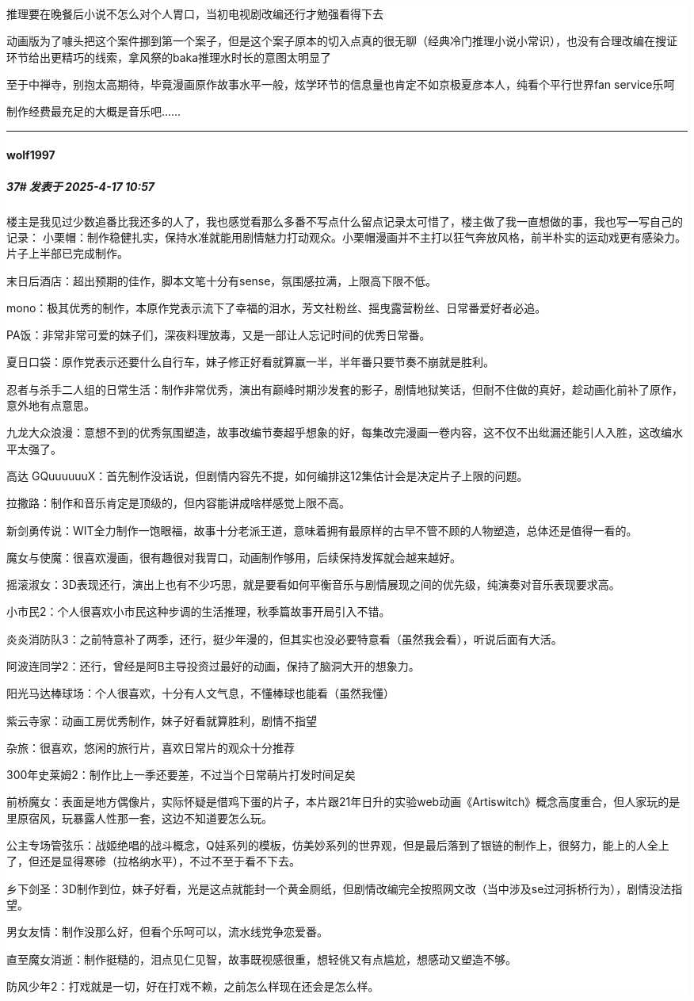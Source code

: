 推理要在晚餐后小说不怎么对个人胃口，当初电视剧改编还行才勉强看得下去

动画版为了噱头把这个案件挪到第一个案子，但是这个案子原本的切入点真的很无聊（经典冷门推理小说小常识），也没有合理改编在搜证环节给出更精巧的线索，拿风祭的baka推理水时长的意图太明显了

至于中禅寺，别抱太高期待，毕竟漫画原作故事水平一般，炫学环节的信息量也肯定不如京极夏彦本人，纯看个平行世界fan service乐呵

制作经费最充足的大概是音乐吧……

*****

####  wolf1997  
##### 37#       发表于 2025-4-17 10:57

楼主是我见过少数追番比我还多的人了，我也感觉看那么多番不写点什么留点记录太可惜了，楼主做了我一直想做的事，我也写一写自己的记录：
小栗帽：制作稳健扎实，保持水准就能用剧情魅力打动观众。小栗帽漫画并不主打以狂气奔放风格，前半朴实的运动戏更有感染力。片子上半部已完成制作。

末日后酒店：超出预期的佳作，脚本文笔十分有sense，氛围感拉满，上限高下限不低。

mono：极其优秀的制作，本原作党表示流下了幸福的泪水，芳文社粉丝、摇曳露营粉丝、日常番爱好者必追。

PA饭：非常非常可爱的妹子们，深夜料理放毒，又是一部让人忘记时间的优秀日常番。

夏日口袋：原作党表示还要什么自行车，妹子修正好看就算赢一半，半年番只要节奏不崩就是胜利。

忍者与杀手二人组的日常生活：制作非常优秀，演出有巅峰时期沙发套的影子，剧情地狱笑话，但耐不住做的真好，趁动画化前补了原作，意外地有点意思。

九龙大众浪漫：意想不到的优秀氛围塑造，故事改编节奏超乎想象的好，每集改完漫画一卷内容，这不仅不出纰漏还能引人入胜，这改编水平太强了。

高达 GQuuuuuuX：首先制作没话说，但剧情内容先不提，如何编排这12集估计会是决定片子上限的问题。

拉撒路：制作和音乐肯定是顶级的，但内容能讲成啥样感觉上限不高。

新剑勇传说：WIT全力制作一饱眼福，故事十分老派王道，意味着拥有最原样的古早不管不顾的人物塑造，总体还是值得一看的。

魔女与使魔：很喜欢漫画，很有趣很对我胃口，动画制作够用，后续保持发挥就会越来越好。

摇滚淑女：3D表现还行，演出上也有不少巧思，就是要看如何平衡音乐与剧情展现之间的优先级，纯演奏对音乐表现要求高。

小市民2：个人很喜欢小市民这种步调的生活推理，秋季篇故事开局引入不错。

炎炎消防队3：之前特意补了两季，还行，挺少年漫的，但其实也没必要特意看（虽然我会看），听说后面有大活。

阿波连同学2：还行，曾经是阿B主导投资过最好的动画，保持了脑洞大开的想象力。

阳光马达棒球场：个人很喜欢，十分有人文气息，不懂棒球也能看（虽然我懂）

紫云寺家：动画工房优秀制作，妹子好看就算胜利，剧情不指望

杂旅：很喜欢，悠闲的旅行片，喜欢日常片的观众十分推荐

300年史莱姆2：制作比上一季还要差，不过当个日常萌片打发时间足矣

前桥魔女：表面是地方偶像片，实际怀疑是借鸡下蛋的片子，本片跟21年日升的实验web动画《Artiswitch》概念高度重合，但人家玩的是里原宿风，玩暴露人性那一套，这边不知道要怎么玩。

公主专场管弦乐：战姬绝唱的战斗概念，Q娃系列的模板，仿美妙系列的世界观，但是最后落到了银链的制作上，很努力，能上的人全上了，但还是显得寒碜（拉格纳水平），不过不至于看不下去。

乡下剑圣：3D制作到位，妹子好看，光是这点就能封一个黄金厕纸，但剧情改编完全按照网文改（当中涉及se过河拆桥行为），剧情没法指望。

男女友情：制作没那么好，但看个乐呵可以，流水线党争恋爱番。

直至魔女消逝：制作挺糙的，泪点见仁见智，故事既视感很重，想轻佻又有点尴尬，想感动又塑造不够。

防风少年2：打戏就是一切，好在打戏不赖，之前怎么样现在还会是怎么样。
